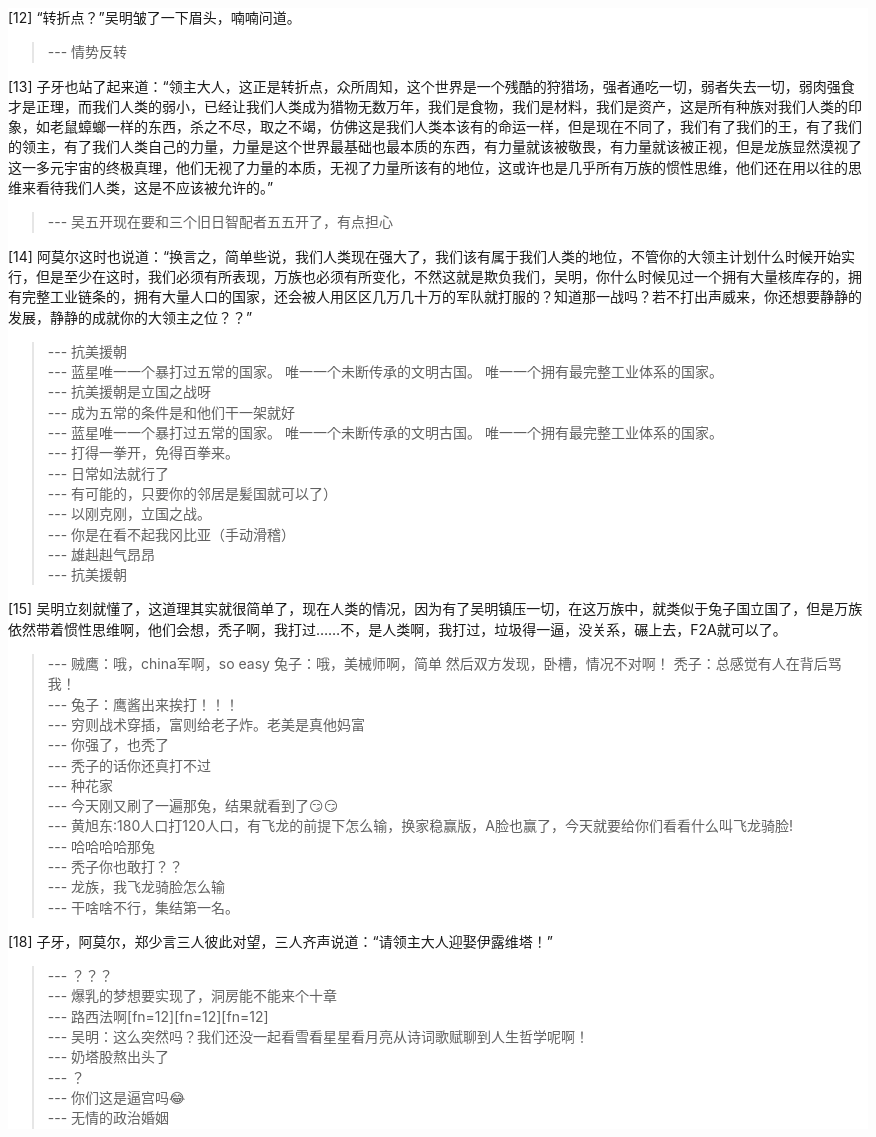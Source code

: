 [12] “转折点？”吴明皱了一下眉头，喃喃问道。
>--- 情势反转<br>

[13] 子牙也站了起来道：“领主大人，这正是转折点，众所周知，这个世界是一个残酷的狩猎场，强者通吃一切，弱者失去一切，弱肉强食才是正理，而我们人类的弱小，已经让我们人类成为猎物无数万年，我们是食物，我们是材料，我们是资产，这是所有种族对我们人类的印象，如老鼠蟑螂一样的东西，杀之不尽，取之不竭，仿佛这是我们人类本该有的命运一样，但是现在不同了，我们有了我们的王，有了我们的领主，有了我们人类自己的力量，力量是这个世界最基础也最本质的东西，有力量就该被敬畏，有力量就该被正视，但是龙族显然漠视了这一多元宇宙的终极真理，他们无视了力量的本质，无视了力量所该有的地位，这或许也是几乎所有万族的惯性思维，他们还在用以往的思维来看待我们人类，这是不应该被允许的。”
>--- 吴五开现在要和三个旧日智配者五五开了，有点担心<br>

[14] 阿莫尔这时也说道：“换言之，简单些说，我们人类现在强大了，我们该有属于我们人类的地位，不管你的大领主计划什么时候开始实行，但是至少在这时，我们必须有所表现，万族也必须有所变化，不然这就是欺负我们，吴明，你什么时候见过一个拥有大量核库存的，拥有完整工业链条的，拥有大量人口的国家，还会被人用区区几万几十万的军队就打服的？知道那一战吗？若不打出声威来，你还想要静静的发展，静静的成就你的大领主之位？？”
>--- 抗美援朝<br>
>--- 蓝星唯一一个暴打过五常的国家。
唯一一个未断传承的文明古国。
唯一一个拥有最完整工业体系的国家。<br>
>--- 抗美援朝是立国之战呀<br>
>--- 成为五常的条件是和他们干一架就好<br>
>--- 蓝星唯一一个暴打过五常的国家。
唯一一个未断传承的文明古国。
唯一一个拥有最完整工业体系的国家。<br>
>--- 打得一拳开，免得百拳来。<br>
>--- 日常如法就行了<br>
>--- 有可能的，只要你的邻居是髪国就可以了）<br>
>--- 以刚克刚，立国之战。<br>
>--- 你是在看不起我冈比亚（手动滑稽）<br>
>--- 雄赳赳气昂昂<br>
>--- 抗美援朝<br>

[15] 吴明立刻就懂了，这道理其实就很简单了，现在人类的情况，因为有了吴明镇压一切，在这万族中，就类似于兔子国立国了，但是万族依然带着惯性思维啊，他们会想，秃子啊，我打过……不，是人类啊，我打过，垃圾得一逼，没关系，碾上去，F2A就可以了。
>--- 贼鹰：哦，china军啊，so easy
兔子：哦，美械师啊，简单
然后双方发现，卧槽，情况不对啊！
秃子：总感觉有人在背后骂我！<br>
>--- 兔子：鹰酱出来挨打！！！<br>
>--- 穷则战术穿插，富则给老子炸。老美是真他妈富<br>
>--- 你强了，也秃了<br>
>--- 秃子的话你还真打不过<br>
>--- 种花家<br>
>--- 今天刚又刷了一遍那兔，结果就看到了😏😏<br>
>--- 黄旭东:180人口打120人口，有飞龙的前提下怎么输，换家稳赢版，A脸也赢了，今天就要给你们看看什么叫飞龙骑脸!<br>
>--- 哈哈哈哈那兔<br>
>--- 秃子你也敢打？？<br>
>--- 龙族，我飞龙骑脸怎么输<br>
>--- 干啥啥不行，集结第一名。<br>

[18] 子牙，阿莫尔，郑少言三人彼此对望，三人齐声说道：“请领主大人迎娶伊露维塔！”
>--- ？？？<br>
>--- 爆乳的梦想要实现了，洞房能不能来个十章<br>
>--- 路西法啊[fn=12][fn=12][fn=12]<br>
>--- 吴明：这么突然吗？我们还没一起看雪看星星看月亮从诗词歌赋聊到人生哲学呢啊！<br>
>--- 奶塔股熬出头了<br>
>--- ？<br>
>--- 你们这是逼宫吗😂<br>
>--- 无情的政治婚姻<br>

